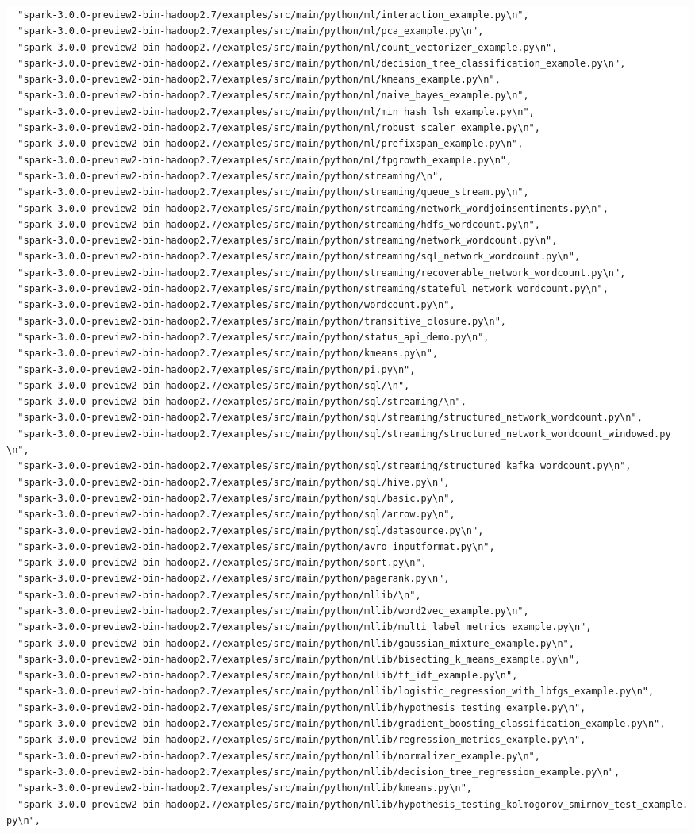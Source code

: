       "spark-3.0.0-preview2-bin-hadoop2.7/examples/src/main/python/ml/interaction_example.py\n",
      "spark-3.0.0-preview2-bin-hadoop2.7/examples/src/main/python/ml/pca_example.py\n",
      "spark-3.0.0-preview2-bin-hadoop2.7/examples/src/main/python/ml/count_vectorizer_example.py\n",
      "spark-3.0.0-preview2-bin-hadoop2.7/examples/src/main/python/ml/decision_tree_classification_example.py\n",
      "spark-3.0.0-preview2-bin-hadoop2.7/examples/src/main/python/ml/kmeans_example.py\n",
      "spark-3.0.0-preview2-bin-hadoop2.7/examples/src/main/python/ml/naive_bayes_example.py\n",
      "spark-3.0.0-preview2-bin-hadoop2.7/examples/src/main/python/ml/min_hash_lsh_example.py\n",
      "spark-3.0.0-preview2-bin-hadoop2.7/examples/src/main/python/ml/robust_scaler_example.py\n",
      "spark-3.0.0-preview2-bin-hadoop2.7/examples/src/main/python/ml/prefixspan_example.py\n",
      "spark-3.0.0-preview2-bin-hadoop2.7/examples/src/main/python/ml/fpgrowth_example.py\n",
      "spark-3.0.0-preview2-bin-hadoop2.7/examples/src/main/python/streaming/\n",
      "spark-3.0.0-preview2-bin-hadoop2.7/examples/src/main/python/streaming/queue_stream.py\n",
      "spark-3.0.0-preview2-bin-hadoop2.7/examples/src/main/python/streaming/network_wordjoinsentiments.py\n",
      "spark-3.0.0-preview2-bin-hadoop2.7/examples/src/main/python/streaming/hdfs_wordcount.py\n",
      "spark-3.0.0-preview2-bin-hadoop2.7/examples/src/main/python/streaming/network_wordcount.py\n",
      "spark-3.0.0-preview2-bin-hadoop2.7/examples/src/main/python/streaming/sql_network_wordcount.py\n",
      "spark-3.0.0-preview2-bin-hadoop2.7/examples/src/main/python/streaming/recoverable_network_wordcount.py\n",
      "spark-3.0.0-preview2-bin-hadoop2.7/examples/src/main/python/streaming/stateful_network_wordcount.py\n",
      "spark-3.0.0-preview2-bin-hadoop2.7/examples/src/main/python/wordcount.py\n",
      "spark-3.0.0-preview2-bin-hadoop2.7/examples/src/main/python/transitive_closure.py\n",
      "spark-3.0.0-preview2-bin-hadoop2.7/examples/src/main/python/status_api_demo.py\n",
      "spark-3.0.0-preview2-bin-hadoop2.7/examples/src/main/python/kmeans.py\n",
      "spark-3.0.0-preview2-bin-hadoop2.7/examples/src/main/python/pi.py\n",
      "spark-3.0.0-preview2-bin-hadoop2.7/examples/src/main/python/sql/\n",
      "spark-3.0.0-preview2-bin-hadoop2.7/examples/src/main/python/sql/streaming/\n",
      "spark-3.0.0-preview2-bin-hadoop2.7/examples/src/main/python/sql/streaming/structured_network_wordcount.py\n",
      "spark-3.0.0-preview2-bin-hadoop2.7/examples/src/main/python/sql/streaming/structured_network_wordcount_windowed.py\n",
      "spark-3.0.0-preview2-bin-hadoop2.7/examples/src/main/python/sql/streaming/structured_kafka_wordcount.py\n",
      "spark-3.0.0-preview2-bin-hadoop2.7/examples/src/main/python/sql/hive.py\n",
      "spark-3.0.0-preview2-bin-hadoop2.7/examples/src/main/python/sql/basic.py\n",
      "spark-3.0.0-preview2-bin-hadoop2.7/examples/src/main/python/sql/arrow.py\n",
      "spark-3.0.0-preview2-bin-hadoop2.7/examples/src/main/python/sql/datasource.py\n",
      "spark-3.0.0-preview2-bin-hadoop2.7/examples/src/main/python/avro_inputformat.py\n",
      "spark-3.0.0-preview2-bin-hadoop2.7/examples/src/main/python/sort.py\n",
      "spark-3.0.0-preview2-bin-hadoop2.7/examples/src/main/python/pagerank.py\n",
      "spark-3.0.0-preview2-bin-hadoop2.7/examples/src/main/python/mllib/\n",
      "spark-3.0.0-preview2-bin-hadoop2.7/examples/src/main/python/mllib/word2vec_example.py\n",
      "spark-3.0.0-preview2-bin-hadoop2.7/examples/src/main/python/mllib/multi_label_metrics_example.py\n",
      "spark-3.0.0-preview2-bin-hadoop2.7/examples/src/main/python/mllib/gaussian_mixture_example.py\n",
      "spark-3.0.0-preview2-bin-hadoop2.7/examples/src/main/python/mllib/bisecting_k_means_example.py\n",
      "spark-3.0.0-preview2-bin-hadoop2.7/examples/src/main/python/mllib/tf_idf_example.py\n",
      "spark-3.0.0-preview2-bin-hadoop2.7/examples/src/main/python/mllib/logistic_regression_with_lbfgs_example.py\n",
      "spark-3.0.0-preview2-bin-hadoop2.7/examples/src/main/python/mllib/hypothesis_testing_example.py\n",
      "spark-3.0.0-preview2-bin-hadoop2.7/examples/src/main/python/mllib/gradient_boosting_classification_example.py\n",
      "spark-3.0.0-preview2-bin-hadoop2.7/examples/src/main/python/mllib/regression_metrics_example.py\n",
      "spark-3.0.0-preview2-bin-hadoop2.7/examples/src/main/python/mllib/normalizer_example.py\n",
      "spark-3.0.0-preview2-bin-hadoop2.7/examples/src/main/python/mllib/decision_tree_regression_example.py\n",
      "spark-3.0.0-preview2-bin-hadoop2.7/examples/src/main/python/mllib/kmeans.py\n",
      "spark-3.0.0-preview2-bin-hadoop2.7/examples/src/main/python/mllib/hypothesis_testing_kolmogorov_smirnov_test_example.py\n",
